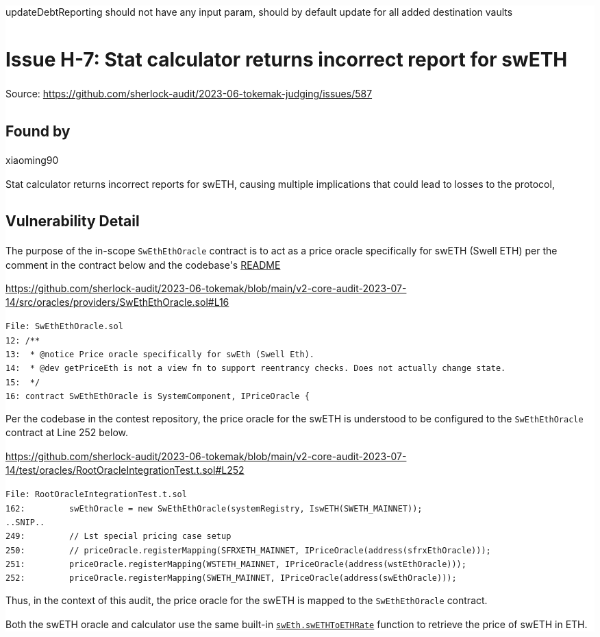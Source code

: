  updateDebtReporting should not have any input param, should by default update for all added destination vaults

# Issue H-7: Stat calculator returns incorrect report for swETH 

Source: https://github.com/sherlock-audit/2023-06-tokemak-judging/issues/587 

## Found by 
xiaoming90

Stat calculator returns incorrect reports for swETH, causing multiple implications that could lead to losses to the protocol,

## Vulnerability Detail

The purpose of the in-scope `SwEthEthOracle` contract is to act as a price oracle specifically for swETH (Swell ETH) per the comment in the contract below and the codebase's [README](https://github.com/sherlock-audit/2023-06-tokemak-xiaoming9090/tree/main/v2-core-audit-2023-07-14/src/oracles#lst-oracles)

https://github.com/sherlock-audit/2023-06-tokemak/blob/main/v2-core-audit-2023-07-14/src/oracles/providers/SwEthEthOracle.sol#L16

```solidity
File: SwEthEthOracle.sol
12: /**
13:  * @notice Price oracle specifically for swEth (Swell Eth).
14:  * @dev getPriceEth is not a view fn to support reentrancy checks. Does not actually change state.
15:  */
16: contract SwEthEthOracle is SystemComponent, IPriceOracle {
```

Per the codebase in the contest repository, the price oracle for the swETH is understood to be configured to the `SwEthEthOracle` contract at Line 252 below.

https://github.com/sherlock-audit/2023-06-tokemak/blob/main/v2-core-audit-2023-07-14/test/oracles/RootOracleIntegrationTest.t.sol#L252

```solidity
File: RootOracleIntegrationTest.t.sol
162:         swEthOracle = new SwEthEthOracle(systemRegistry, IswETH(SWETH_MAINNET));
..SNIP..
249:         // Lst special pricing case setup
250:         // priceOracle.registerMapping(SFRXETH_MAINNET, IPriceOracle(address(sfrxEthOracle)));
251:         priceOracle.registerMapping(WSTETH_MAINNET, IPriceOracle(address(wstEthOracle)));
252:         priceOracle.registerMapping(SWETH_MAINNET, IPriceOracle(address(swEthOracle)));
```

Thus, in the context of this audit, the price oracle for the swETH is mapped to the `SwEthEthOracle` contract.

Both the swETH oracle and calculator use the same built-in [`swEth.swETHToETHRate`](https://etherscan.io/address/0xdda46bf18eeb3e06e2f12975a3a184e40581a72f#code#F1#L148) function to retrieve the price of swETH in ETH.
